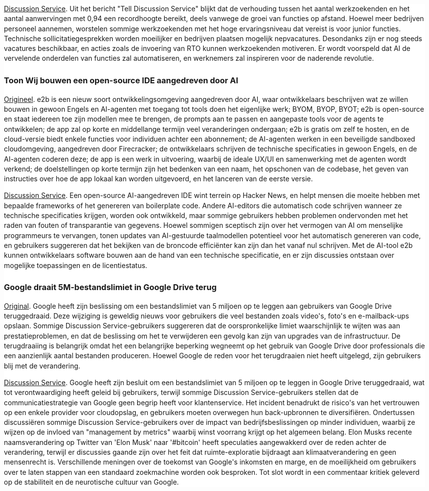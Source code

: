 [Discussion Service](http://news.ycombinator.com/item?id=35440348).
Uit het bericht "Tell Discussion Service" blijkt dat de verhouding tussen het aantal werkzoekenden en het aantal aanwervingen met 0,94 een recordhoogte bereikt, deels vanwege de groei van functies op afstand. Hoewel meer bedrijven personeel aannemen, worstelen sommige werkzoekenden met het hoge ervaringsniveau dat vereist is voor junior functies. Technische sollicitatiegesprekken worden moeilijker en bedrijven plaatsen mogelijk nepvacatures. Desondanks zijn er nog steeds vacatures beschikbaar, en acties zoals de invoering van RTO kunnen werkzoekenden motiveren. Er wordt voorspeld dat AI de vervelende onderdelen van functies zal automatiseren, en werknemers zal inspireren voor de naderende revolutie.

### Toon Wij bouwen een open-source IDE aangedreven door AI

[Origineel](https://github.com/e2b-dev/e2b).
e2b is een nieuw soort ontwikkelingsomgeving aangedreven door AI, waar ontwikkelaars beschrijven wat ze willen bouwen in gewoon Engels en AI-agenten met toegang tot tools doen het eigenlijke werk; BYOM, BYOP, BYOT; e2b is open-source en staat iedereen toe zijn modellen mee te brengen, de prompts aan te passen en aangepaste tools voor de agents te ontwikkelen; de app zal op korte en middellange termijn veel veranderingen ondergaan; e2b is gratis om zelf te hosten, en de cloud-versie biedt enkele functies voor individuen achter een abonnement; de AI-agenten werken in een beveiligde sandboxed cloudomgeving, aangedreven door Firecracker; de ontwikkelaars schrijven de technische specificaties in gewoon Engels, en de AI-agenten coderen deze; de app is een werk in uitvoering, waarbij de ideale UX/UI en samenwerking met de agenten wordt verkend; de doelstellingen op korte termijn zijn het bedenken van een naam, het opschonen van de codebase, het geven van instructies over hoe de app lokaal kan worden uitgevoerd, en het lanceren van de eerste versie.

[Discussion Service](http://news.ycombinator.com/item?id=35440552).
Een open-source AI-aangedreven IDE wint terrein op Hacker News, en helpt mensen die moeite hebben met bepaalde frameworks of het genereren van boilerplate code. Andere AI-editors die automatisch code schrijven wanneer ze technische specificaties krijgen, worden ook ontwikkeld, maar sommige gebruikers hebben problemen ondervonden met het raden van fouten of transparantie van gegevens. Hoewel sommigen sceptisch zijn over het vermogen van AI om menselijke programmeurs te vervangen, tonen updates van AI-gestuurde taalmodellen potentieel voor het automatisch genereren van code, en gebruikers suggereren dat het bekijken van de broncode efficiënter kan zijn dan het vanaf nul schrijven. Met de AI-tool e2b kunnen ontwikkelaars software bouwen aan de hand van een technische specificatie, en er zijn discussies ontstaan over mogelijke toepassingen en de licentiestatus.

### Google draait 5M-bestandslimiet in Google Drive terug

[Original](https://twitter.com/googledrive/status/1643049029251776515).
Google heeft zijn beslissing om een bestandslimiet van 5 miljoen op te leggen aan gebruikers van Google Drive teruggedraaid. Deze wijziging is geweldig nieuws voor gebruikers die veel bestanden zoals video's, foto's en e-mailback-ups opslaan. Sommige Discussion Service-gebruikers suggereren dat de oorspronkelijke limiet waarschijnlijk te wijten was aan prestatieproblemen, en dat de beslissing om het te verwijderen een gevolg kan zijn van upgrades van de infrastructuur. De terugdraaiing is belangrijk omdat het een belangrijke beperking wegneemt op het gebruik van Google Drive door professionals die een aanzienlijk aantal bestanden produceren. Hoewel Google de reden voor het terugdraaien niet heeft uitgelegd, zijn gebruikers blij met de verandering.

[Discussion Service](http://news.ycombinator.com/item?id=35434314).
Google heeft zijn besluit om een bestandslimiet van 5 miljoen op te leggen in Google Drive teruggedraaid, wat tot verontwaardiging heeft geleid bij gebruikers, terwijl sommige Discussion Service-gebruikers stellen dat de communicatiestrategie van Google geen begrip heeft voor klantenservice. Het incident benadrukt de risico's van het vertrouwen op een enkele provider voor cloudopslag, en gebruikers moeten overwegen hun back-upbronnen te diversifiëren. Ondertussen discussiëren sommige Discussion Service-gebruikers over de impact van bedrijfsbeslissingen op minder individuen, waarbij ze wijzen op de invloed van "management by metrics" waarbij winst voorrang krijgt op het algemeen belang. Elon Musks recente naamsverandering op Twitter van 'Elon Musk' naar '#bitcoin' heeft speculaties aangewakkerd over de reden achter de verandering, terwijl er discussies gaande zijn over het feit dat ruimte-exploratie bijdraagt aan klimaatverandering en geen mensenrecht is. Verschillende meningen over de toekomst van Google's inkomsten en marge, en de moeilijkheid om gebruikers over te laten stappen van een standaard zoekmachine worden ook besproken. Tot slot wordt in een commentaar kritiek geleverd op de stabiliteit en de neurotische cultuur van Google.
